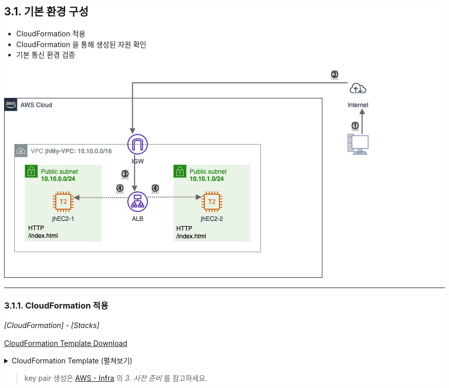 
## 3.1. 기본 환경 구성

- CloudFormation 적용
- CloudFormation 을 통해 생성된 자원 확인
- 기본 통신 환경 검증

![기본 환경 구성도](/assets/img/dev/2022/1119/route53_3.png)

---

### 3.1.1. CloudFormation 적용

*[CloudFormation] - [Stacks]*

[CloudFormation Template Download](http://bit.ly/cnbl0501)

<details markdown="1"><summary>CloudFormation Template (펼쳐보기)</summary></details>

> key pair 생성은 [AWS - Infra](https://assu10.github.io/dev/2022/10/10/aws-infra/) 의 *3. 사전 준비* 를 참고하세요.
